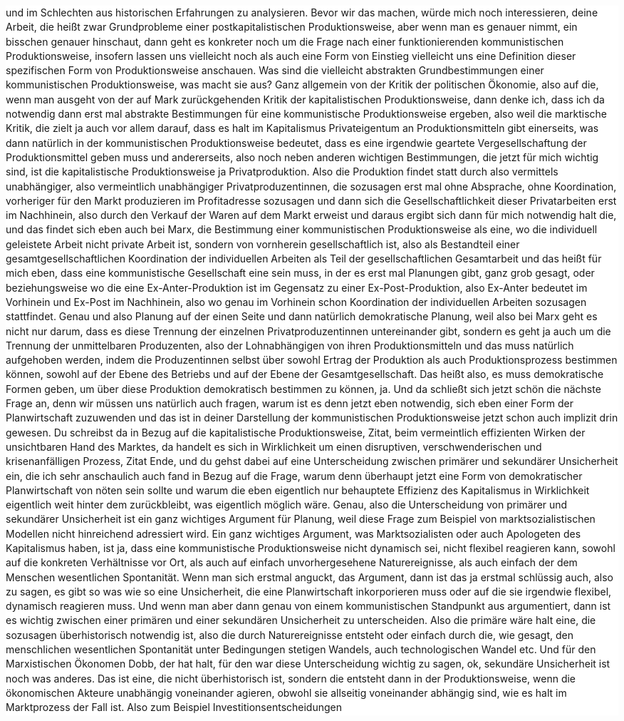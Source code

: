 und im Schlechten aus historischen Erfahrungen zu analysieren. Bevor wir das machen, würde mich noch interessieren, deine Arbeit, die heißt zwar Grundprobleme einer postkapitalistischen Produktionsweise, aber wenn man es genauer nimmt, ein bisschen genauer hinschaut, dann geht es konkreter noch um die Frage nach einer funktionierenden kommunistischen Produktionsweise, insofern lassen uns vielleicht noch als auch eine Form von Einstieg vielleicht uns eine Definition dieser spezifischen Form von Produktionsweise anschauen. Was sind die vielleicht abstrakten Grundbestimmungen einer kommunistischen Produktionsweise, was macht sie aus? Ganz allgemein von der Kritik der politischen Ökonomie, also auf die, wenn man ausgeht von der auf Mark zurückgehenden Kritik der kapitalistischen Produktionsweise, dann denke ich, dass ich da notwendig dann erst mal abstrakte Bestimmungen für eine kommunistische Produktionsweise ergeben, also weil die marktische Kritik, die zielt ja auch vor allem darauf, dass es halt im Kapitalismus Privateigentum an Produktionsmitteln gibt einerseits, was dann natürlich in der kommunistischen Produktionsweise bedeutet, dass es eine irgendwie geartete Vergesellschaftung der Produktionsmittel geben muss und andererseits, also noch neben anderen wichtigen Bestimmungen, die jetzt für mich wichtig sind, ist die kapitalistische Produktionsweise ja Privatproduktion. Also die Produktion findet statt durch also vermittels unabhängiger, also vermeintlich unabhängiger Privatproduzentinnen, die sozusagen erst mal ohne Absprache, ohne Koordination, vorheriger für den Markt produzieren im Profitadresse sozusagen und dann sich die Gesellschaftlichkeit dieser Privatarbeiten erst im Nachhinein, also durch den Verkauf der Waren auf dem Markt erweist und daraus ergibt sich dann für mich notwendig halt die, und das findet sich eben auch bei Marx, die Bestimmung einer kommunistischen Produktionsweise als eine, wo die individuell geleistete Arbeit nicht private Arbeit ist, sondern von vornherein gesellschaftlich ist, also als Bestandteil einer gesamtgesellschaftlichen Koordination der individuellen Arbeiten als Teil der gesellschaftlichen Gesamtarbeit und das heißt für mich eben, dass eine kommunistische Gesellschaft eine sein muss, in der es erst mal Planungen gibt, ganz grob gesagt, oder beziehungsweise wo die eine Ex-Anter-Produktion ist im Gegensatz zu einer Ex-Post-Produktion, also Ex-Anter bedeutet im Vorhinein und Ex-Post im Nachhinein, also wo genau im Vorhinein schon Koordination der individuellen Arbeiten sozusagen stattfindet. Genau und also Planung auf der einen Seite und dann natürlich demokratische Planung, weil also bei Marx geht es nicht nur darum, dass es diese Trennung der einzelnen Privatproduzentinnen untereinander gibt, sondern es geht ja auch um die Trennung der unmittelbaren Produzenten, also der Lohnabhängigen von ihren Produktionsmitteln und das muss natürlich aufgehoben werden, indem die Produzentinnen selbst über sowohl Ertrag der Produktion als auch Produktionsprozess bestimmen können, sowohl auf der Ebene des Betriebs und auf der Ebene der Gesamtgesellschaft. Das heißt also, es muss demokratische Formen geben, um über diese Produktion demokratisch bestimmen zu können, ja. Und da schließt sich jetzt schön die nächste Frage an, denn wir müssen uns natürlich auch fragen, warum ist es denn jetzt eben notwendig, sich eben einer Form der Planwirtschaft zuzuwenden und das ist in deiner Darstellung der kommunistischen Produktionsweise jetzt schon auch implizit drin gewesen. Du schreibst da in Bezug auf die kapitalistische Produktionsweise, Zitat, beim vermeintlich effizienten Wirken der unsichtbaren Hand des Marktes, da handelt es sich in Wirklichkeit um einen disruptiven, verschwenderischen und krisenanfälligen Prozess, Zitat Ende, und du gehst dabei auf eine Unterscheidung zwischen primärer und sekundärer Unsicherheit ein, die ich sehr anschaulich auch fand in Bezug auf die Frage, warum denn überhaupt jetzt eine Form von demokratischer Planwirtschaft von nöten sein sollte und warum die eben eigentlich nur behauptete Effizienz des Kapitalismus in Wirklichkeit eigentlich weit hinter dem zurückbleibt, was eigentlich möglich wäre. Genau, also die Unterscheidung von primärer und sekundärer Unsicherheit ist ein ganz wichtiges Argument für Planung, weil diese Frage zum Beispiel von marktsozialistischen Modellen nicht hinreichend adressiert wird. Ein ganz wichtiges Argument, was Marktsozialisten oder auch Apologeten des Kapitalismus haben, ist ja, dass eine kommunistische Produktionsweise nicht dynamisch sei, nicht flexibel reagieren kann, sowohl auf die konkreten Verhältnisse vor Ort, als auch auf einfach unvorhergesehene Naturereignisse, als auch einfach der dem Menschen wesentlichen Spontanität. Wenn man sich erstmal anguckt, das Argument, dann ist das ja erstmal schlüssig auch, also zu sagen, es gibt so was wie so eine Unsicherheit, die eine Planwirtschaft inkorporieren muss oder auf die sie irgendwie flexibel, dynamisch reagieren muss. Und wenn man aber dann genau von einem kommunistischen Standpunkt aus argumentiert, dann ist es wichtig zwischen einer primären und einer sekundären Unsicherheit zu unterscheiden. Also die primäre wäre halt eine, die sozusagen überhistorisch notwendig ist, also die durch Naturereignisse entsteht oder einfach durch die, wie gesagt, den menschlichen wesentlichen Spontanität unter Bedingungen stetigen Wandels, auch technologischen Wandel etc. Und für den Marxistischen Ökonomen Dobb, der hat halt, für den war diese Unterscheidung wichtig zu sagen, ok, sekundäre Unsicherheit ist noch was anderes. Das ist eine, die nicht überhistorisch ist, sondern die entsteht dann in der Produktionsweise, wenn die ökonomischen Akteure unabhängig voneinander agieren, obwohl sie allseitig voneinander abhängig sind, wie es halt im Marktprozess der Fall ist. Also zum Beispiel Investitionsentscheidungen